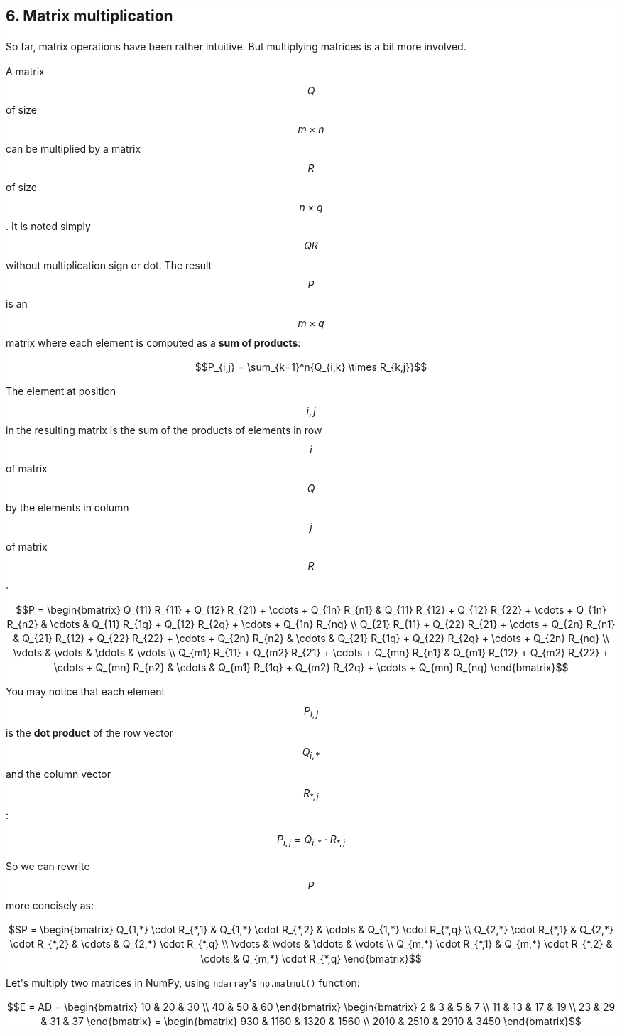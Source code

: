 
## 6. Matrix multiplication
So far, matrix operations have been rather intuitive. But multiplying matrices is a bit more involved.

A matrix $$Q$$ of size $$m \times n$$ can be multiplied by a matrix $$R$$ of size $$n \times q$$. It is noted simply $$QR$$ without multiplication sign or dot. The result $$P$$ is an $$m \times q$$ matrix where each element is computed as a **sum of products**:

$$P_{i,j} = \sum_{k=1}^n{Q_{i,k} \times R_{k,j}}$$

The element at position $$i,j$$ in the resulting matrix is the sum of the products of elements in row $$i$$ of matrix $$Q$$ by the elements in column $$j$$ of matrix $$R$$.

$$P =
\begin{bmatrix}
Q_{11} R_{11} + Q_{12} R_{21} + \cdots + Q_{1n} R_{n1} &
  Q_{11} R_{12} + Q_{12} R_{22} + \cdots + Q_{1n} R_{n2} &
    \cdots &
      Q_{11} R_{1q} + Q_{12} R_{2q} + \cdots + Q_{1n} R_{nq} \\
Q_{21} R_{11} + Q_{22} R_{21} + \cdots + Q_{2n} R_{n1} &
  Q_{21} R_{12} + Q_{22} R_{22} + \cdots + Q_{2n} R_{n2} &
    \cdots &
      Q_{21} R_{1q} + Q_{22} R_{2q} + \cdots + Q_{2n} R_{nq} \\
  \vdots & \vdots & \ddots & \vdots \\
Q_{m1} R_{11} + Q_{m2} R_{21} + \cdots + Q_{mn} R_{n1} &
  Q_{m1} R_{12} + Q_{m2} R_{22} + \cdots + Q_{mn} R_{n2} &
    \cdots &
      Q_{m1} R_{1q} + Q_{m2} R_{2q} + \cdots + Q_{mn} R_{nq}
\end{bmatrix}$$

You may notice that each element $$P_{i,j}$$ is the **dot product** of the row vector $$Q_{i,*}$$ and the column vector $$R_{*,j}$$:

$$P_{i,j} = Q_{i,*} \cdot R_{*,j}$$

So we can rewrite $$P$$ more concisely as:

$$P =
\begin{bmatrix}
Q_{1,*} \cdot R_{*,1} & Q_{1,*} \cdot R_{*,2} & \cdots & Q_{1,*} \cdot R_{*,q} \\
Q_{2,*} \cdot R_{*,1} & Q_{2,*} \cdot R_{*,2} & \cdots & Q_{2,*} \cdot R_{*,q} \\
\vdots & \vdots & \ddots & \vdots \\
Q_{m,*} \cdot R_{*,1} & Q_{m,*} \cdot R_{*,2} & \cdots & Q_{m,*} \cdot R_{*,q}
\end{bmatrix}$$


Let's multiply two matrices in NumPy, using `ndarray`'s `np.matmul()` function:

$$E = AD = \begin{bmatrix}
  10 & 20 & 30 \\
  40 & 50 & 60
\end{bmatrix}
\begin{bmatrix}
  2 & 3 & 5 & 7 \\
  11 & 13 & 17 & 19 \\
  23 & 29 & 31 & 37
\end{bmatrix} =
\begin{bmatrix}
  930 & 1160 & 1320 & 1560 \\
  2010 & 2510 & 2910 & 3450
\end{bmatrix}$$
